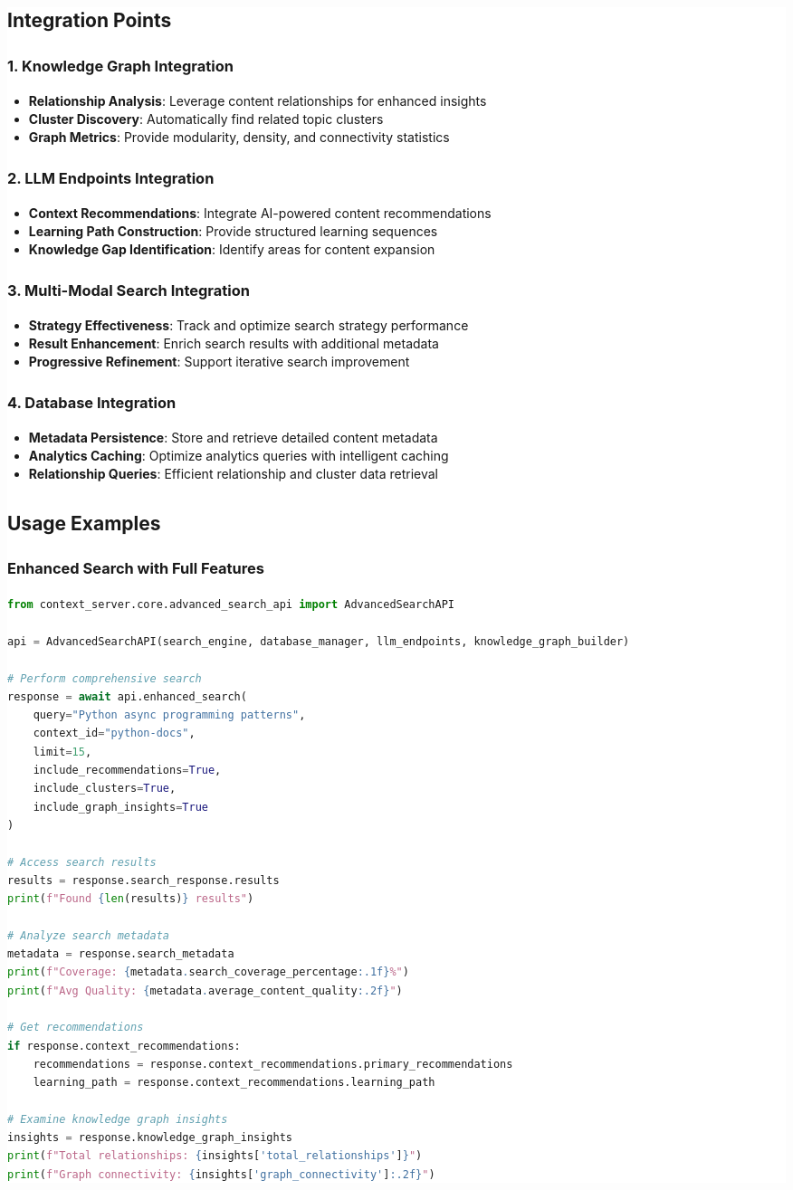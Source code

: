 ## Integration Points

### 1. Knowledge Graph Integration
- **Relationship Analysis**: Leverage content relationships for enhanced insights
- **Cluster Discovery**: Automatically find related topic clusters
- **Graph Metrics**: Provide modularity, density, and connectivity statistics

### 2. LLM Endpoints Integration
- **Context Recommendations**: Integrate AI-powered content recommendations
- **Learning Path Construction**: Provide structured learning sequences
- **Knowledge Gap Identification**: Identify areas for content expansion

### 3. Multi-Modal Search Integration
- **Strategy Effectiveness**: Track and optimize search strategy performance
- **Result Enhancement**: Enrich search results with additional metadata
- **Progressive Refinement**: Support iterative search improvement

### 4. Database Integration
- **Metadata Persistence**: Store and retrieve detailed content metadata
- **Analytics Caching**: Optimize analytics queries with intelligent caching
- **Relationship Queries**: Efficient relationship and cluster data retrieval

## Usage Examples

### Enhanced Search with Full Features

```python
from context_server.core.advanced_search_api import AdvancedSearchAPI

api = AdvancedSearchAPI(search_engine, database_manager, llm_endpoints, knowledge_graph_builder)

# Perform comprehensive search
response = await api.enhanced_search(
    query="Python async programming patterns",
    context_id="python-docs",
    limit=15,
    include_recommendations=True,
    include_clusters=True,
    include_graph_insights=True
)

# Access search results
results = response.search_response.results
print(f"Found {len(results)} results")

# Analyze search metadata
metadata = response.search_metadata
print(f"Coverage: {metadata.search_coverage_percentage:.1f}%")
print(f"Avg Quality: {metadata.average_content_quality:.2f}")

# Get recommendations
if response.context_recommendations:
    recommendations = response.context_recommendations.primary_recommendations
    learning_path = response.context_recommendations.learning_path

# Examine knowledge graph insights
insights = response.knowledge_graph_insights
print(f"Total relationships: {insights['total_relationships']}")
print(f"Graph connectivity: {insights['graph_connectivity']:.2f}")
```
